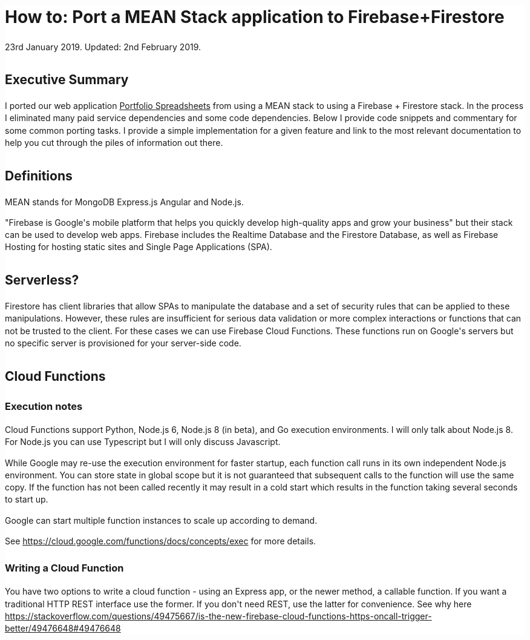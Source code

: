 # How to: Port a MEAN Stack application to Firebase+Firestore 

23rd January 2019. Updated: 2nd February 2019.

## Executive Summary

I ported our web application [Portfolio Spreadsheets](https://www.portfoliospreadsheets.com/?ref=gh_porting) from using a MEAN stack to using a Firebase + Firestore stack. In the process I eliminated many paid service dependencies and some code dependencies. Below I provide code snippets and commentary for some common porting tasks. I provide a simple implementation for a given feature and link to the most relevant documentation to help you cut through the piles of information out there.

## Definitions

MEAN stands for MongoDB Express.js Angular and Node.js.

"Firebase is Google's mobile platform that helps you quickly develop high-quality apps and grow your business" but their stack can be used to develop web apps. Firebase includes the Realtime Database and the Firestore Database, as well as Firebase Hosting for hosting static sites and Single Page Applications (SPA).

## Serverless?

Firestore has client libraries that allow SPAs to manipulate the database and a set of security rules that can be applied to these manipulations. However, these rules are insufficient for serious data validation or more complex interactions or functions that can not be trusted to the client. For these cases we can use Firebase Cloud Functions. These functions run on Google's servers but no specific server is provisioned for your server-side code.

## Cloud Functions

### Execution notes
Cloud Functions support Python, Node.js 6, Node.js 8 (in beta), and Go execution environments. I will only talk about Node.js 8. For Node.js you can use Typescript but I will only discuss Javascript.

While Google may re-use the execution environment for faster startup, each function call runs in its own independent Node.js environment. You can store state in global scope but it is not guaranteed that subsequent calls to the function will use the same copy. If the function has not been called recently it may result in a cold start which results in the function taking several seconds to start up.

Google can start multiple function instances to scale up according to demand.

See <https://cloud.google.com/functions/docs/concepts/exec> for more details.

### Writing a Cloud Function

You have two options to write a cloud function - using an Express app, or the newer method, a callable function. If you want a traditional HTTP REST interface use the former. If you don't need REST, use the latter for convenience. See why here <https://stackoverflow.com/questions/49475667/is-the-new-firebase-cloud-functions-https-oncall-trigger-better/49476648#49476648>
